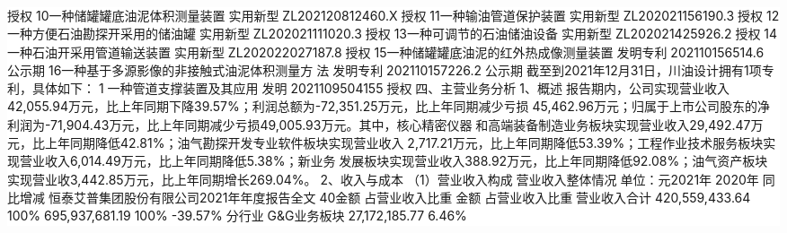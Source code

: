 授权
10一种储罐罐底油泥体积测量装置
实用新型
ZL202120812460.X
授权
11一种输油管道保护装置
实用新型
ZL202021156190.3
授权
12一种方便石油勘探开采用的储油罐
实用新型
ZL202021111020.3
授权
13一种可调节的石油储油设备
实用新型
ZL202021425926.2
授权
14一种石油开采用管道输送装置
实用新型
ZL202022027187.8
授权
15一种储罐罐底油泥的红外热成像测量装置
发明专利
202110156514.6
公示期
16一种基于多源影像的非接触式油泥体积测量方
法
发明专利
202110157226.2
公示期
截至到2021年12月31日，川油设计拥有1项专利，具体如下：
1
一种管道支撑装置及其应用
发明
2021109504155
授权
四、主营业务分析
1、概述
报告期内，公司实现营业收入42,055.94万元，比上年同期下降39.57%；利润总额为-72,351.25万元，比上年同期减少亏损
45,462.96万元；归属于上市公司股东的净利润为-71,904.43万元，比上年同期减少亏损49,005.93万元。其中，核心精密仪器
和高端装备制造业务板块实现营业收入29,492.47万元，比上年同期降低42.81%；油气勘探开发专业软件板块实现营业收入
2,717.21万元，比上年同期降低53.39%；工程作业技术服务板块实现营业收入6,014.49万元，比上年同期降低5.38%；新业务
发展板块实现营业收入388.92万元，比上年同期降低92.08%；油气资产板块实现营业收3,442.85万元，比上年同期增长269.04%。
2、收入与成本
（1）营业收入构成
营业收入整体情况
单位：元2021年
2020年
同比增减
恒泰艾普集团股份有限公司2021年年度报告全文
40金额
占营业收入比重
金额
占营业收入比重
营业收入合计
420,559,433.64
100%
695,937,681.19
100%
-39.57%
分行业
G&G业务板块
27,172,185.77
6.46%